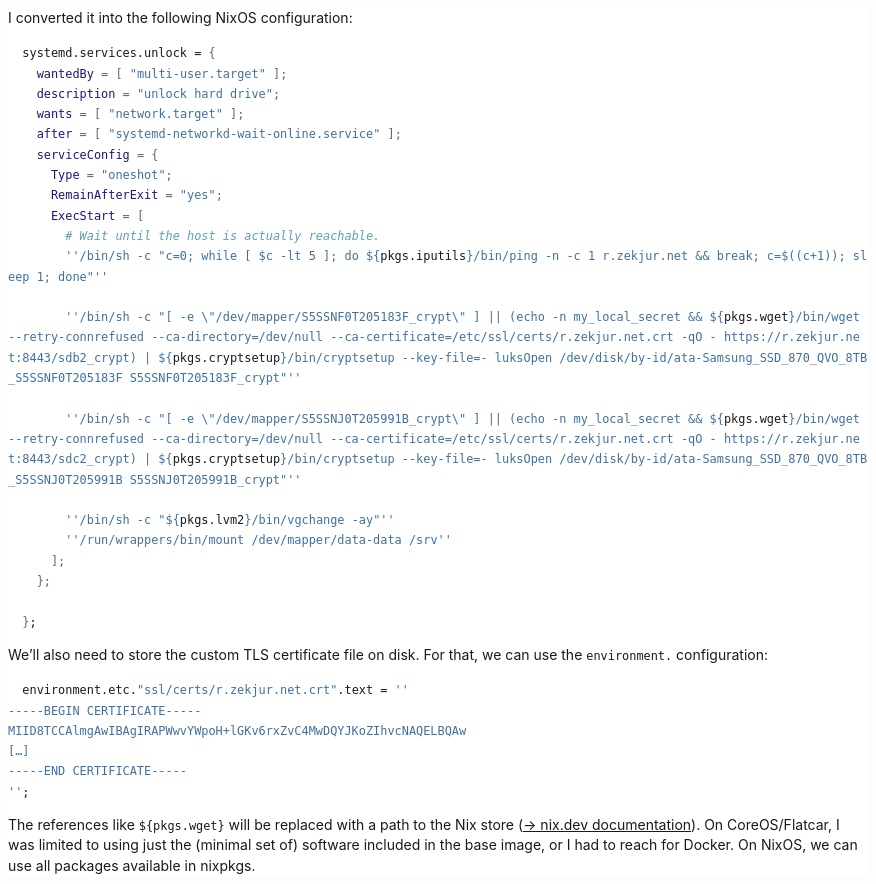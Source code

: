 I converted it into the following NixOS configuration:

```nix
  systemd.services.unlock = {
    wantedBy = [ "multi-user.target" ];
    description = "unlock hard drive";
    wants = [ "network.target" ];
    after = [ "systemd-networkd-wait-online.service" ];
    serviceConfig = {
      Type = "oneshot";
      RemainAfterExit = "yes";
      ExecStart = [
        # Wait until the host is actually reachable.
        ''/bin/sh -c "c=0; while [ $c -lt 5 ]; do ${pkgs.iputils}/bin/ping -n -c 1 r.zekjur.net && break; c=$((c+1)); sleep 1; done"''

        ''/bin/sh -c "[ -e \"/dev/mapper/S5SSNF0T205183F_crypt\" ] || (echo -n my_local_secret && ${pkgs.wget}/bin/wget --retry-connrefused --ca-directory=/dev/null --ca-certificate=/etc/ssl/certs/r.zekjur.net.crt -qO - https://r.zekjur.net:8443/sdb2_crypt) | ${pkgs.cryptsetup}/bin/cryptsetup --key-file=- luksOpen /dev/disk/by-id/ata-Samsung_SSD_870_QVO_8TB_S5SSNF0T205183F S5SSNF0T205183F_crypt"''

        ''/bin/sh -c "[ -e \"/dev/mapper/S5SSNJ0T205991B_crypt\" ] || (echo -n my_local_secret && ${pkgs.wget}/bin/wget --retry-connrefused --ca-directory=/dev/null --ca-certificate=/etc/ssl/certs/r.zekjur.net.crt -qO - https://r.zekjur.net:8443/sdc2_crypt) | ${pkgs.cryptsetup}/bin/cryptsetup --key-file=- luksOpen /dev/disk/by-id/ata-Samsung_SSD_870_QVO_8TB_S5SSNJ0T205991B S5SSNJ0T205991B_crypt"''

        ''/bin/sh -c "${pkgs.lvm2}/bin/vgchange -ay"''
        ''/run/wrappers/bin/mount /dev/mapper/data-data /srv''
      ];
    };

  };
```

We’ll also need to store the custom TLS certificate file on disk. For that, we
can use the `environment.` configuration:

```nix
  environment.etc."ssl/certs/r.zekjur.net.crt".text = ''
-----BEGIN CERTIFICATE-----
MIID8TCCAlmgAwIBAgIRAPWwvYWpoH+lGKv6rxZvC4MwDQYJKoZIhvcNAQELBQAw
[…]
-----END CERTIFICATE-----
'';
```

The references like `${pkgs.wget}` will be replaced with a path to the Nix store
([→ nix.dev
documentation](https://nix.dev/tutorials/nix-language.html#paths)). On
CoreOS/Flatcar, I was limited to using just the (minimal set of) software
included in the base image, or I had to reach for Docker. On NixOS, we can use
all packages available in nixpkgs.
